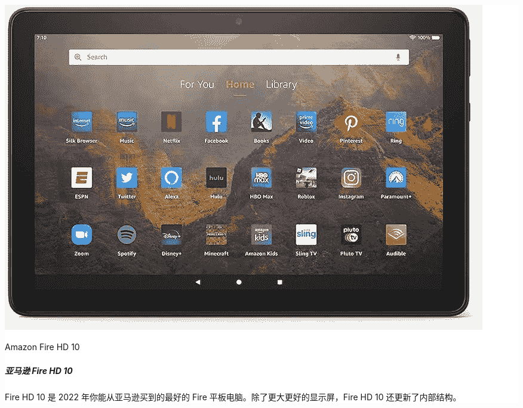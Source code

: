 <picture>![The Fire HD 10 is the best Fire tablet you can from Amazon in 2022\. In addition to a bigger and better display, the Fire HD 10 also has updated internals.](img/02bb259987b0242787a1795b7253d170.png)</picture> 

Amazon Fire HD 10

##### 亚马逊 Fire HD 10

Fire HD 10 是 2022 年你能从亚马逊买到的最好的 Fire 平板电脑。除了更大更好的显示屏，Fire HD 10 还更新了内部结构。